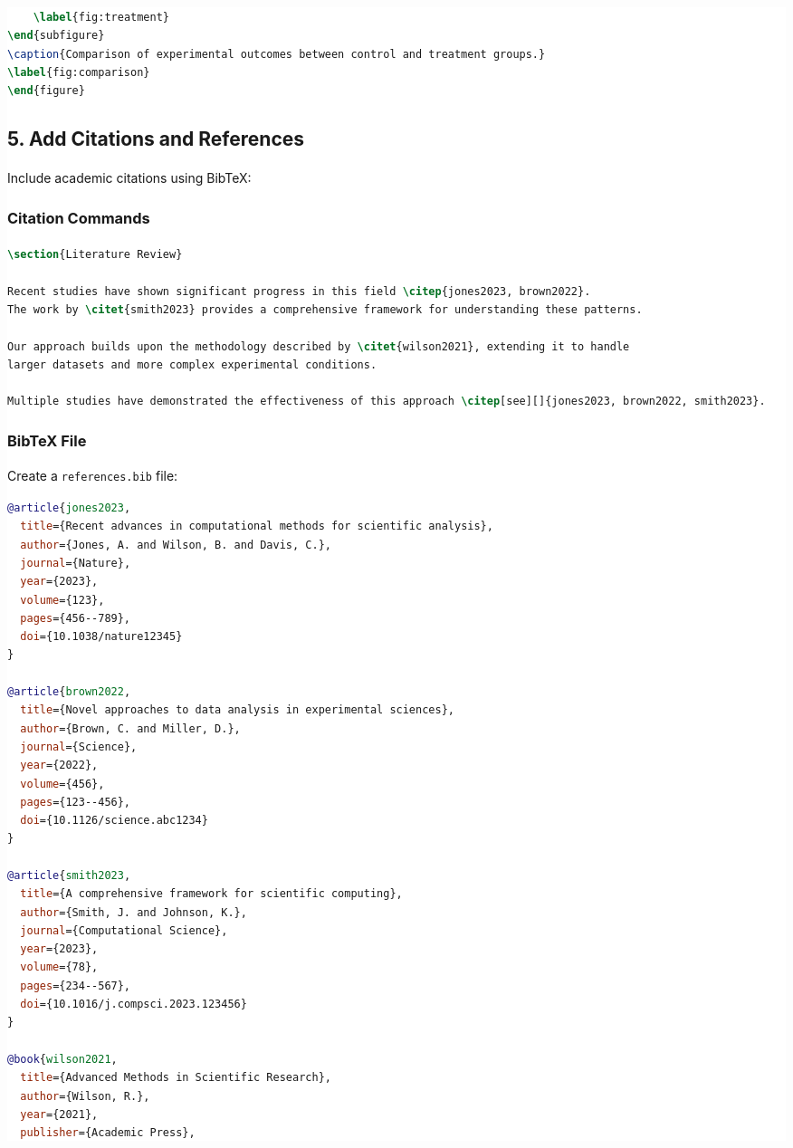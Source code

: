```latex
    \label{fig:treatment}
\end{subfigure}
\caption{Comparison of experimental outcomes between control and treatment groups.}
\label{fig:comparison}
\end{figure}
```

## 5. Add Citations and References

Include academic citations using BibTeX:

### Citation Commands
```latex
\section{Literature Review}

Recent studies have shown significant progress in this field \citep{jones2023, brown2022}. 
The work by \citet{smith2023} provides a comprehensive framework for understanding these patterns.

Our approach builds upon the methodology described by \citet{wilson2021}, extending it to handle 
larger datasets and more complex experimental conditions.

Multiple studies have demonstrated the effectiveness of this approach \citep[see][]{jones2023, brown2022, smith2023}.
```

### BibTeX File
Create a `references.bib` file:
```bibtex
@article{jones2023,
  title={Recent advances in computational methods for scientific analysis},
  author={Jones, A. and Wilson, B. and Davis, C.},
  journal={Nature},
  year={2023},
  volume={123},
  pages={456--789},
  doi={10.1038/nature12345}
}

@article{brown2022,
  title={Novel approaches to data analysis in experimental sciences},
  author={Brown, C. and Miller, D.},
  journal={Science},
  year={2022},
  volume={456},
  pages={123--456},
  doi={10.1126/science.abc1234}
}

@article{smith2023,
  title={A comprehensive framework for scientific computing},
  author={Smith, J. and Johnson, K.},
  journal={Computational Science},
  year={2023},
  volume={78},
  pages={234--567},
  doi={10.1016/j.compsci.2023.123456}
}

@book{wilson2021,
  title={Advanced Methods in Scientific Research},
  author={Wilson, R.},
  year={2021},
  publisher={Academic Press},
```